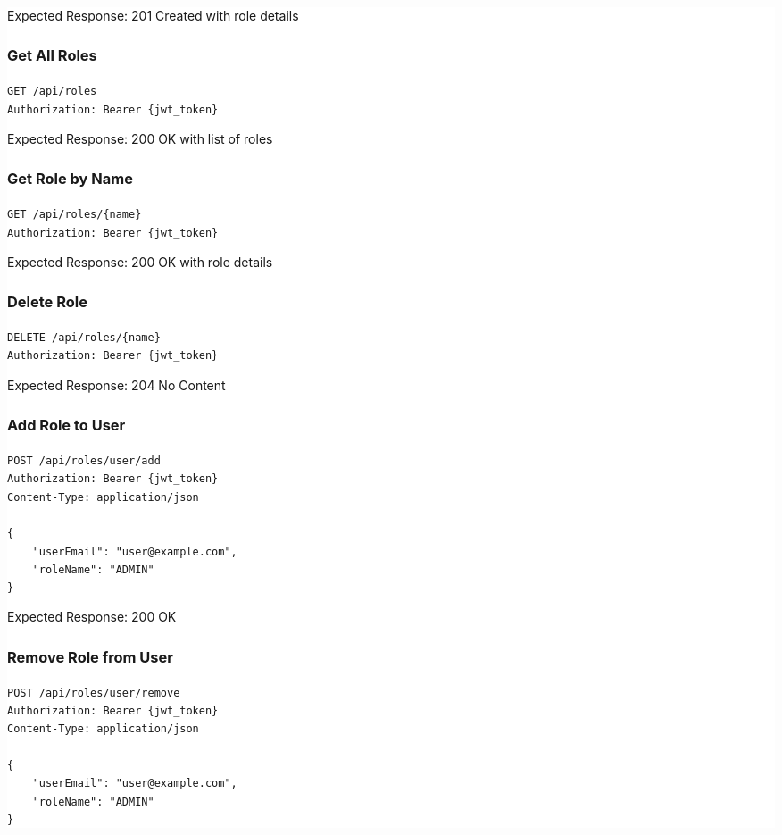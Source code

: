 Expected Response: 201 Created with role details

### Get All Roles

```http
GET /api/roles
Authorization: Bearer {jwt_token}
```

Expected Response: 200 OK with list of roles

### Get Role by Name

```http
GET /api/roles/{name}
Authorization: Bearer {jwt_token}
```

Expected Response: 200 OK with role details

### Delete Role

```http
DELETE /api/roles/{name}
Authorization: Bearer {jwt_token}
```

Expected Response: 204 No Content

### Add Role to User

```http
POST /api/roles/user/add
Authorization: Bearer {jwt_token}
Content-Type: application/json

{
    "userEmail": "user@example.com",
    "roleName": "ADMIN"
}
```

Expected Response: 200 OK

### Remove Role from User

```http
POST /api/roles/user/remove
Authorization: Bearer {jwt_token}
Content-Type: application/json

{
    "userEmail": "user@example.com",
    "roleName": "ADMIN"
}
```
